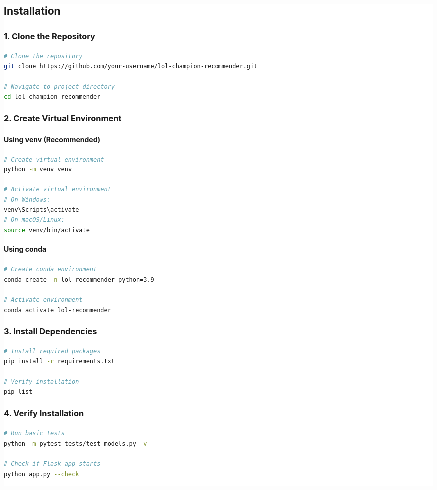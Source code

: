 
## Installation

### 1. Clone the Repository

```bash
# Clone the repository
git clone https://github.com/your-username/lol-champion-recommender.git

# Navigate to project directory
cd lol-champion-recommender
```

### 2. Create Virtual Environment

#### Using venv (Recommended)
```bash
# Create virtual environment
python -m venv venv

# Activate virtual environment
# On Windows:
venv\Scripts\activate
# On macOS/Linux:
source venv/bin/activate
```

#### Using conda
```bash
# Create conda environment
conda create -n lol-recommender python=3.9

# Activate environment
conda activate lol-recommender
```

### 3. Install Dependencies

```bash
# Install required packages
pip install -r requirements.txt

# Verify installation
pip list
```

### 4. Verify Installation

```bash
# Run basic tests
python -m pytest tests/test_models.py -v

# Check if Flask app starts
python app.py --check
```

---